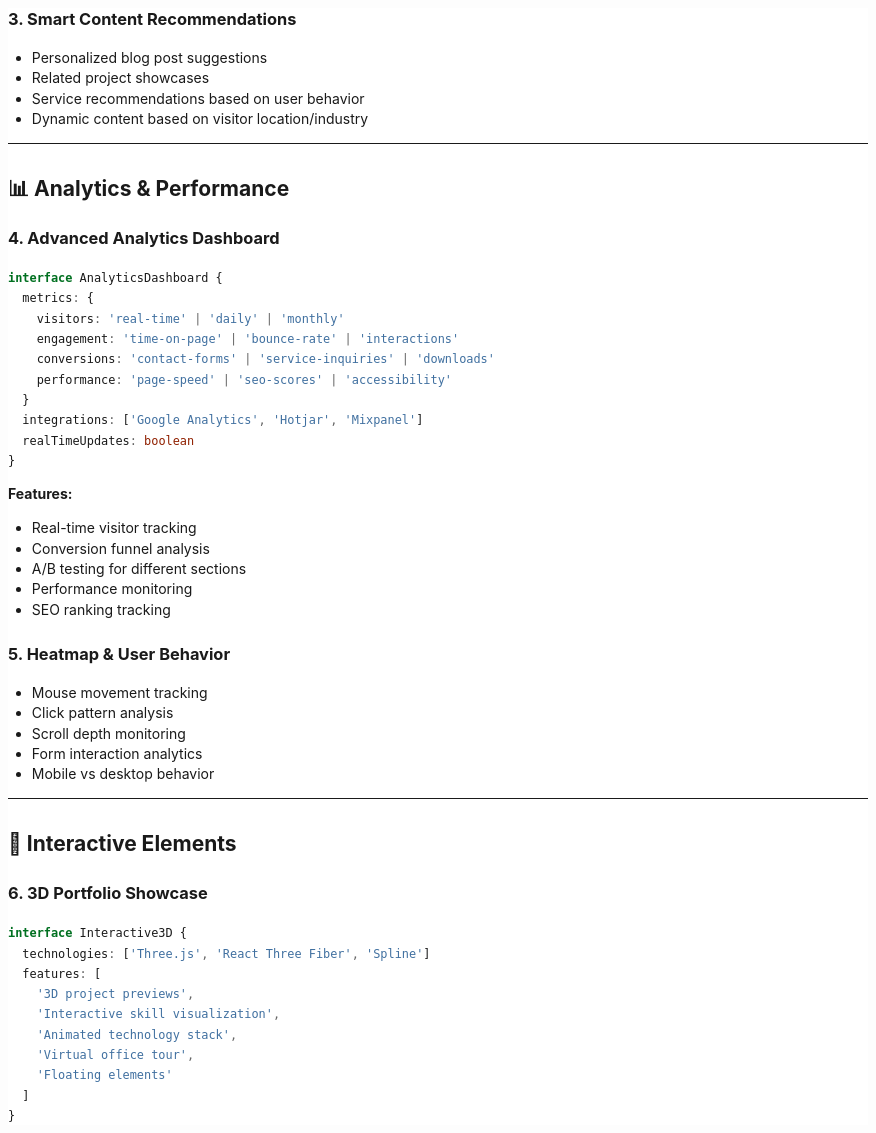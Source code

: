### **3. Smart Content Recommendations**
- Personalized blog post suggestions
- Related project showcases
- Service recommendations based on user behavior
- Dynamic content based on visitor location/industry

---

## 📊 **Analytics & Performance**

### **4. Advanced Analytics Dashboard**
```typescript
interface AnalyticsDashboard {
  metrics: {
    visitors: 'real-time' | 'daily' | 'monthly'
    engagement: 'time-on-page' | 'bounce-rate' | 'interactions'
    conversions: 'contact-forms' | 'service-inquiries' | 'downloads'
    performance: 'page-speed' | 'seo-scores' | 'accessibility'
  }
  integrations: ['Google Analytics', 'Hotjar', 'Mixpanel']
  realTimeUpdates: boolean
}
```

**Features:**
- Real-time visitor tracking
- Conversion funnel analysis
- A/B testing for different sections
- Performance monitoring
- SEO ranking tracking

### **5. Heatmap & User Behavior**
- Mouse movement tracking
- Click pattern analysis
- Scroll depth monitoring
- Form interaction analytics
- Mobile vs desktop behavior

---

## 🎨 **Interactive Elements**

### **6. 3D Portfolio Showcase**
```typescript
interface Interactive3D {
  technologies: ['Three.js', 'React Three Fiber', 'Spline']
  features: [
    '3D project previews',
    'Interactive skill visualization',
    'Animated technology stack',
    'Virtual office tour',
    'Floating elements'
  ]
}
```
